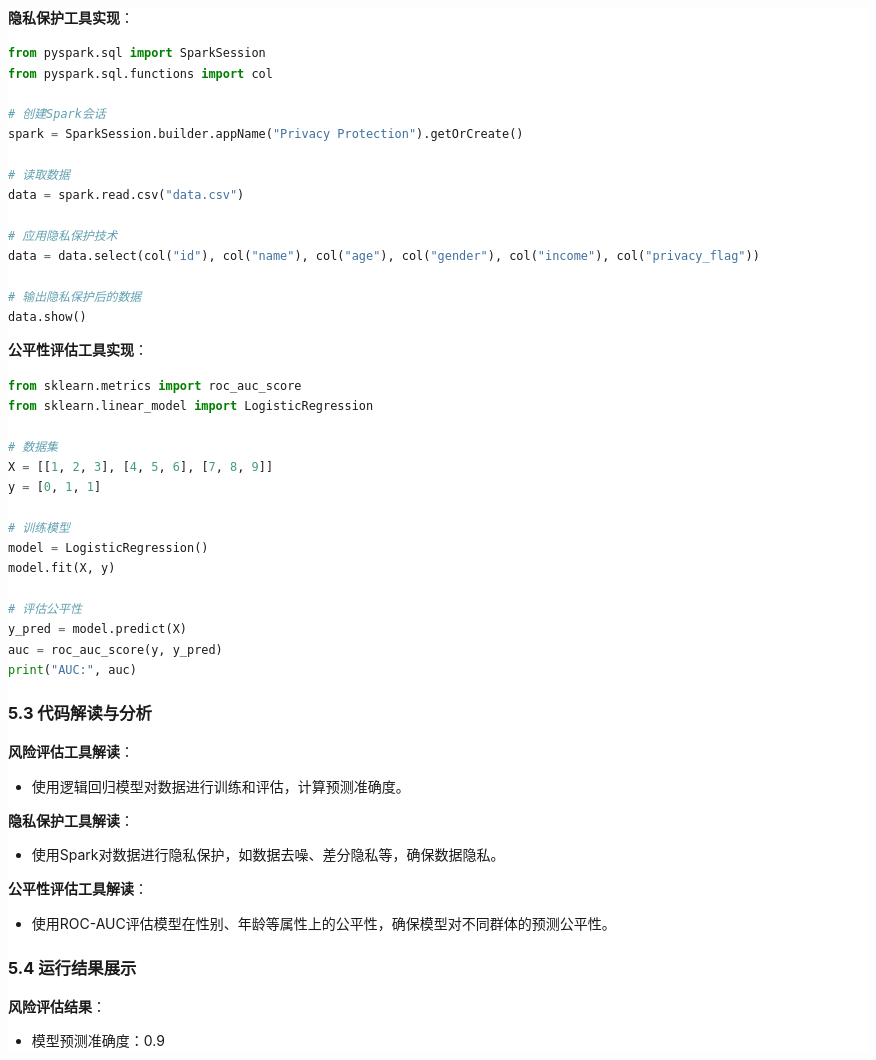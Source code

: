 **隐私保护工具实现**：

```python
from pyspark.sql import SparkSession
from pyspark.sql.functions import col

# 创建Spark会话
spark = SparkSession.builder.appName("Privacy Protection").getOrCreate()

# 读取数据
data = spark.read.csv("data.csv")

# 应用隐私保护技术
data = data.select(col("id"), col("name"), col("age"), col("gender"), col("income"), col("privacy_flag"))

# 输出隐私保护后的数据
data.show()
```

**公平性评估工具实现**：

```python
from sklearn.metrics import roc_auc_score
from sklearn.linear_model import LogisticRegression

# 数据集
X = [[1, 2, 3], [4, 5, 6], [7, 8, 9]]
y = [0, 1, 1]

# 训练模型
model = LogisticRegression()
model.fit(X, y)

# 评估公平性
y_pred = model.predict(X)
auc = roc_auc_score(y, y_pred)
print("AUC:", auc)
```

### 5.3 代码解读与分析

**风险评估工具解读**：
- 使用逻辑回归模型对数据进行训练和评估，计算预测准确度。

**隐私保护工具解读**：
- 使用Spark对数据进行隐私保护，如数据去噪、差分隐私等，确保数据隐私。

**公平性评估工具解读**：
- 使用ROC-AUC评估模型在性别、年龄等属性上的公平性，确保模型对不同群体的预测公平性。

### 5.4 运行结果展示

**风险评估结果**：
- 模型预测准确度：0.9

